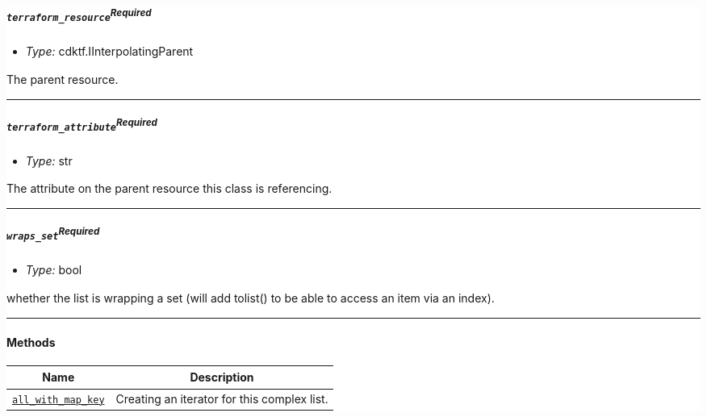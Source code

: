 
##### `terraform_resource`<sup>Required</sup> <a name="terraform_resource" id="rhizo-co-terraform-provider-oci.dataOciGenerativeAiDedicatedAiClusters.DataOciGenerativeAiDedicatedAiClustersDedicatedAiClusterCollectionItemsList.Initializer.parameter.terraformResource"></a>

- *Type:* cdktf.IInterpolatingParent

The parent resource.

---

##### `terraform_attribute`<sup>Required</sup> <a name="terraform_attribute" id="rhizo-co-terraform-provider-oci.dataOciGenerativeAiDedicatedAiClusters.DataOciGenerativeAiDedicatedAiClustersDedicatedAiClusterCollectionItemsList.Initializer.parameter.terraformAttribute"></a>

- *Type:* str

The attribute on the parent resource this class is referencing.

---

##### `wraps_set`<sup>Required</sup> <a name="wraps_set" id="rhizo-co-terraform-provider-oci.dataOciGenerativeAiDedicatedAiClusters.DataOciGenerativeAiDedicatedAiClustersDedicatedAiClusterCollectionItemsList.Initializer.parameter.wrapsSet"></a>

- *Type:* bool

whether the list is wrapping a set (will add tolist() to be able to access an item via an index).

---

#### Methods <a name="Methods" id="Methods"></a>

| **Name** | **Description** |
| --- | --- |
| <code><a href="#rhizo-co-terraform-provider-oci.dataOciGenerativeAiDedicatedAiClusters.DataOciGenerativeAiDedicatedAiClustersDedicatedAiClusterCollectionItemsList.allWithMapKey">all_with_map_key</a></code> | Creating an iterator for this complex list. |
